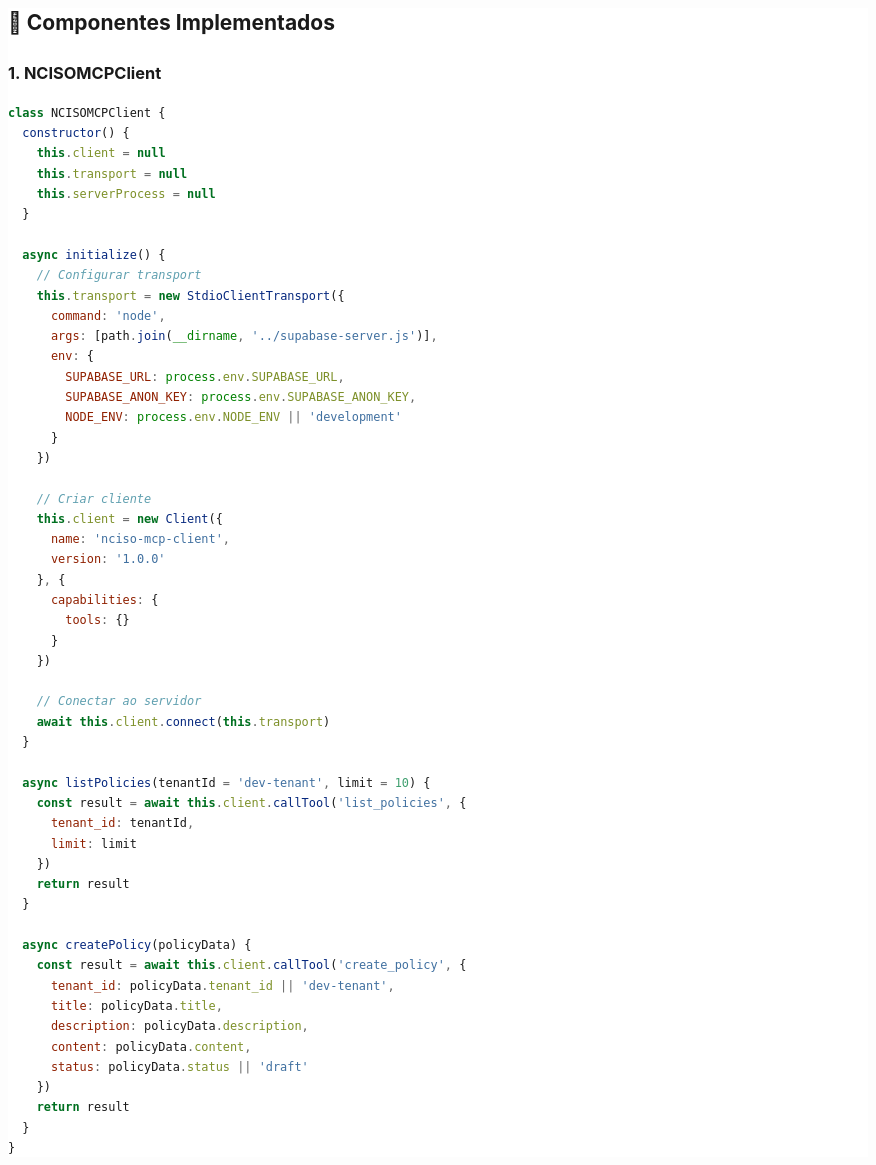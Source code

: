 
## 🧩 **Componentes Implementados**

### **1. NCISOMCPClient**
```javascript
class NCISOMCPClient {
  constructor() {
    this.client = null
    this.transport = null
    this.serverProcess = null
  }

  async initialize() {
    // Configurar transport
    this.transport = new StdioClientTransport({
      command: 'node',
      args: [path.join(__dirname, '../supabase-server.js')],
      env: {
        SUPABASE_URL: process.env.SUPABASE_URL,
        SUPABASE_ANON_KEY: process.env.SUPABASE_ANON_KEY,
        NODE_ENV: process.env.NODE_ENV || 'development'
      }
    })

    // Criar cliente
    this.client = new Client({
      name: 'nciso-mcp-client',
      version: '1.0.0'
    }, {
      capabilities: {
        tools: {}
      }
    })

    // Conectar ao servidor
    await this.client.connect(this.transport)
  }

  async listPolicies(tenantId = 'dev-tenant', limit = 10) {
    const result = await this.client.callTool('list_policies', {
      tenant_id: tenantId,
      limit: limit
    })
    return result
  }

  async createPolicy(policyData) {
    const result = await this.client.callTool('create_policy', {
      tenant_id: policyData.tenant_id || 'dev-tenant',
      title: policyData.title,
      description: policyData.description,
      content: policyData.content,
      status: policyData.status || 'draft'
    })
    return result
  }
}
```
